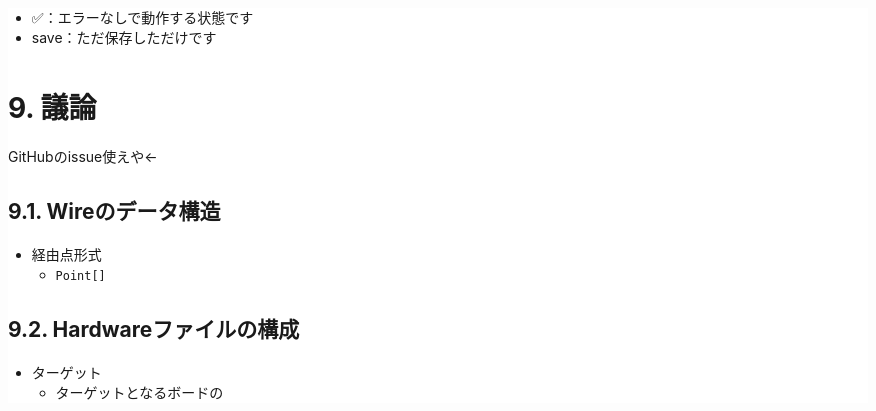 - ✅：エラーなしで動作する状態です
- save：ただ保存しただけです

# 9. 議論

GitHubのissue使えや←

## 9.1. Wireのデータ構造

- 経由点形式
  - `Point[]`

## 9.2. Hardwareファイルの構成

- ターゲット
  - ターゲットとなるボードの
